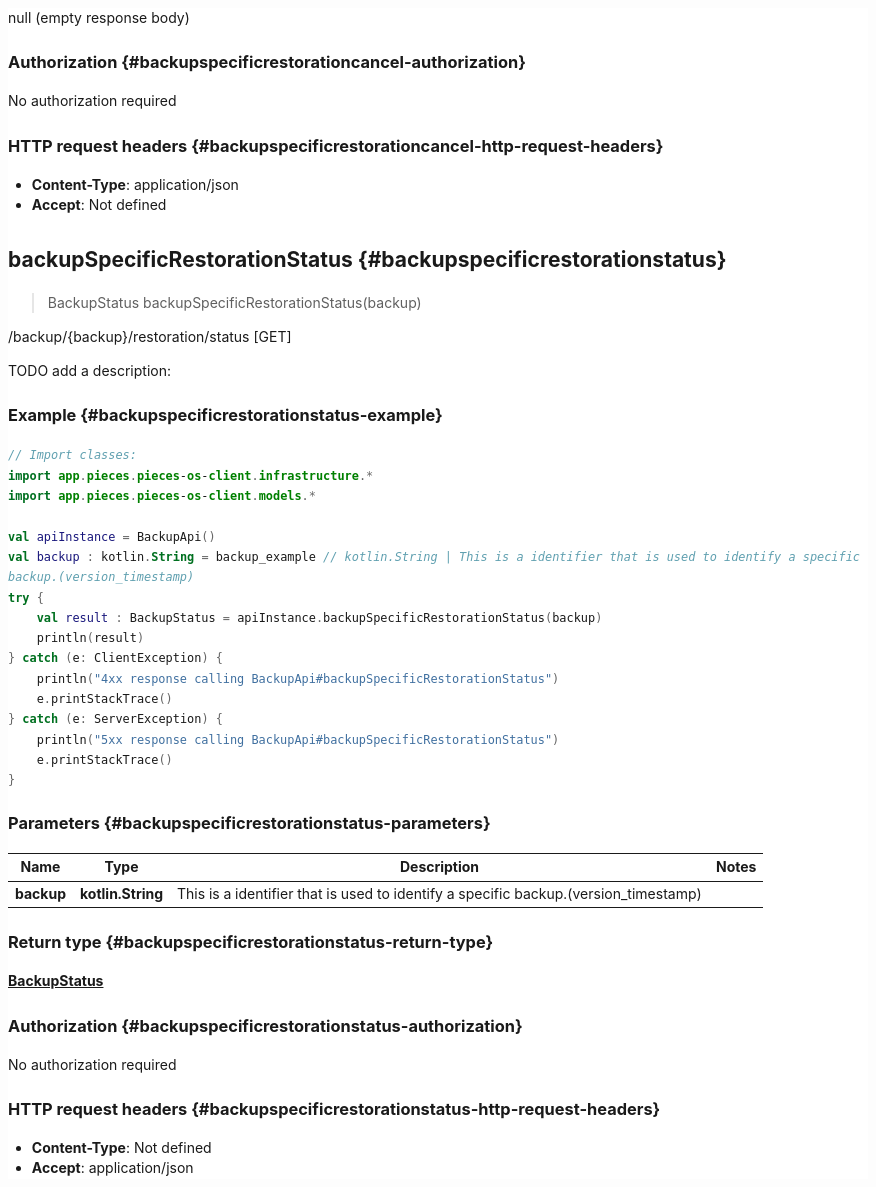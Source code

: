 null (empty response body)

### Authorization {#backupspecificrestorationcancel-authorization}

No authorization required

### HTTP request headers {#backupspecificrestorationcancel-http-request-headers}

 - **Content-Type**: application/json
 - **Accept**: Not defined

## **backupSpecificRestorationStatus** {#backupspecificrestorationstatus}
> BackupStatus backupSpecificRestorationStatus(backup)

/backup/\{backup\}/restoration/status [GET]

TODO add a description:

### Example {#backupspecificrestorationstatus-example}
```kotlin
// Import classes:
import app.pieces.pieces-os-client.infrastructure.*
import app.pieces.pieces-os-client.models.*

val apiInstance = BackupApi()
val backup : kotlin.String = backup_example // kotlin.String | This is a identifier that is used to identify a specific backup.(version_timestamp)
try {
    val result : BackupStatus = apiInstance.backupSpecificRestorationStatus(backup)
    println(result)
} catch (e: ClientException) {
    println("4xx response calling BackupApi#backupSpecificRestorationStatus")
    e.printStackTrace()
} catch (e: ServerException) {
    println("5xx response calling BackupApi#backupSpecificRestorationStatus")
    e.printStackTrace()
}
```

### Parameters {#backupspecificrestorationstatus-parameters}

Name | Type | Description  | Notes
------------- | ------------- | ------------- | -------------
 **backup** | **kotlin.String**| This is a identifier that is used to identify a specific backup.(version_timestamp) |

### Return type {#backupspecificrestorationstatus-return-type}

[**BackupStatus**](../models/BackupStatus)

### Authorization {#backupspecificrestorationstatus-authorization}

No authorization required

### HTTP request headers {#backupspecificrestorationstatus-http-request-headers}

 - **Content-Type**: Not defined
 - **Accept**: application/json

